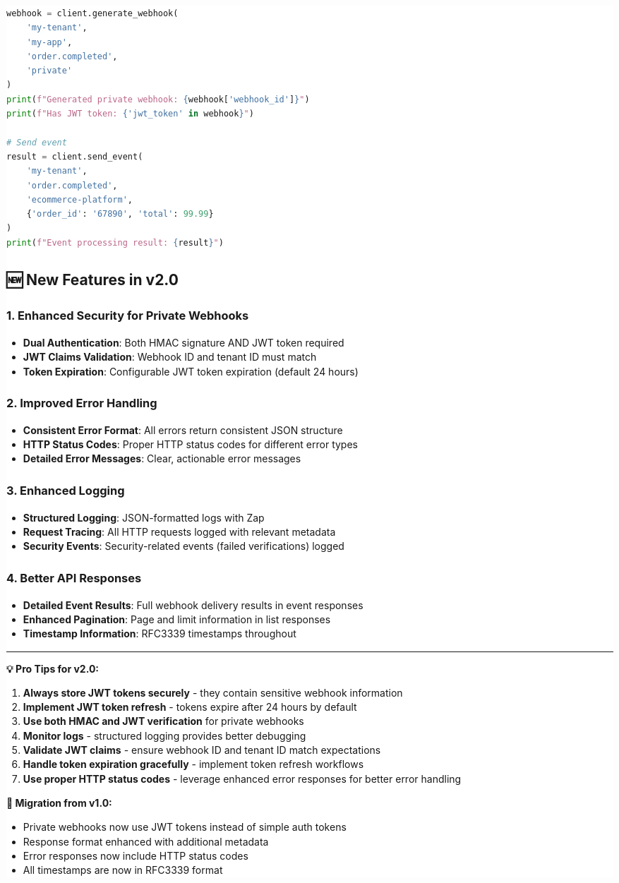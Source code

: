 ```python
webhook = client.generate_webhook(
    'my-tenant',
    'my-app', 
    'order.completed',
    'private'
)
print(f"Generated private webhook: {webhook['webhook_id']}")
print(f"Has JWT token: {'jwt_token' in webhook}")

# Send event
result = client.send_event(
    'my-tenant',
    'order.completed',
    'ecommerce-platform',
    {'order_id': '67890', 'total': 99.99}
)
print(f"Event processing result: {result}")
```

## 🆕 New Features in v2.0

### 1. **Enhanced Security for Private Webhooks**
- **Dual Authentication**: Both HMAC signature AND JWT token required
- **JWT Claims Validation**: Webhook ID and tenant ID must match
- **Token Expiration**: Configurable JWT token expiration (default 24 hours)

### 2. **Improved Error Handling**
- **Consistent Error Format**: All errors return consistent JSON structure
- **HTTP Status Codes**: Proper HTTP status codes for different error types
- **Detailed Error Messages**: Clear, actionable error messages

### 3. **Enhanced Logging**
- **Structured Logging**: JSON-formatted logs with Zap
- **Request Tracing**: All HTTP requests logged with relevant metadata
- **Security Events**: Security-related events (failed verifications) logged

### 4. **Better API Responses**
- **Detailed Event Results**: Full webhook delivery results in event responses
- **Enhanced Pagination**: Page and limit information in list responses
- **Timestamp Information**: RFC3339 timestamps throughout

---

**💡 Pro Tips for v2.0:**

1. **Always store JWT tokens securely** - they contain sensitive webhook information
2. **Implement JWT token refresh** - tokens expire after 24 hours by default
3. **Use both HMAC and JWT verification** for private webhooks
4. **Monitor logs** - structured logging provides better debugging
5. **Validate JWT claims** - ensure webhook ID and tenant ID match expectations
6. **Handle token expiration gracefully** - implement token refresh workflows
7. **Use proper HTTP status codes** - leverage enhanced error responses for better error handling

**🔧 Migration from v1.0:**
- Private webhooks now use JWT tokens instead of simple auth tokens
- Response format enhanced with additional metadata
- Error responses now include HTTP status codes
- All timestamps are now in RFC3339 format
